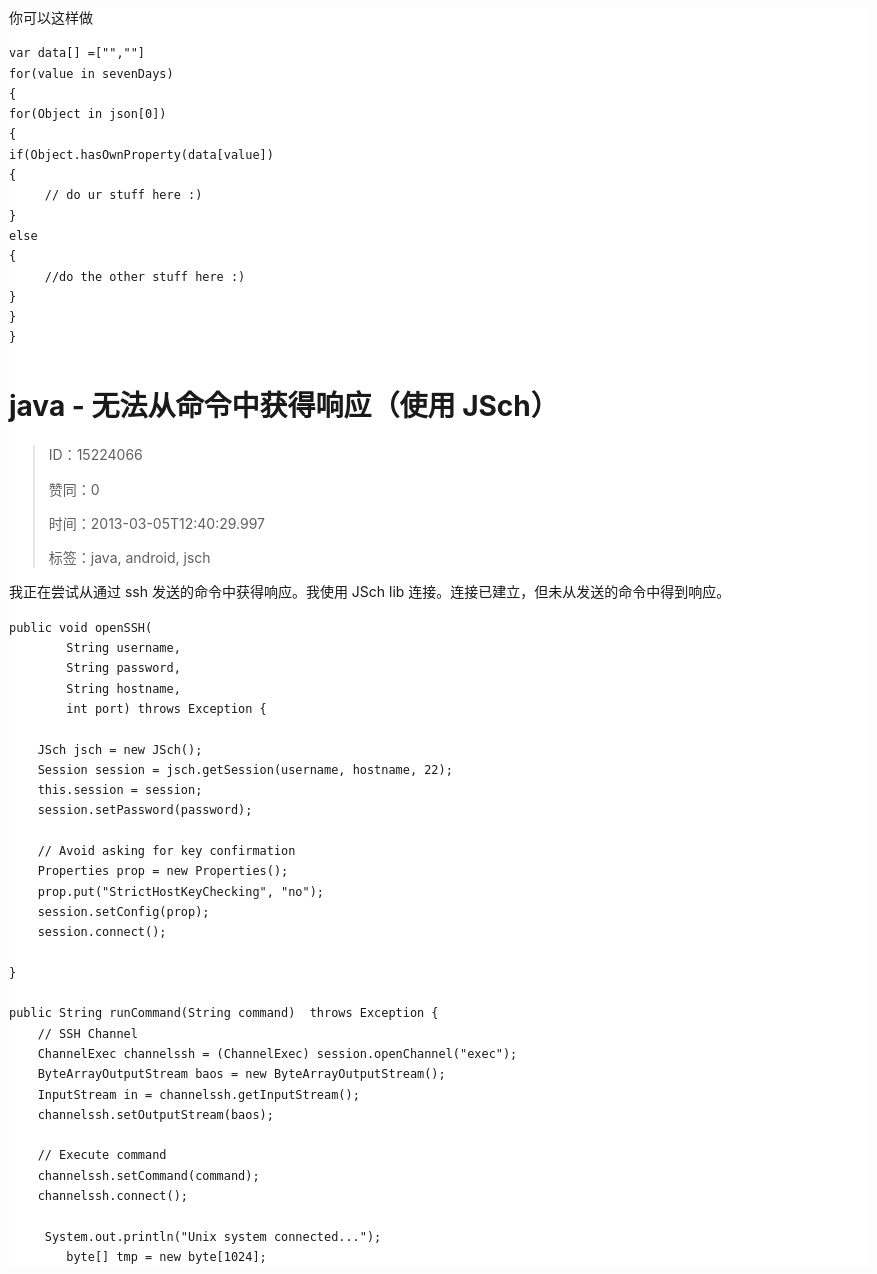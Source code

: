 你可以这样做

```
var data[] =["",""]
for(value in sevenDays)
{
for(Object in json[0])
{
if(Object.hasOwnProperty(data[value])
{
     // do ur stuff here :)
}
else
{
     //do the other stuff here :)
}
}
} 
```

# java - 无法从命令中获得响应（使用 JSch）

> ID：15224066
> 
> 赞同：0
> 
> 时间：2013-03-05T12:40:29.997
> 
> 标签：java, android, jsch

我正在尝试从通过 ssh 发送的命令中获得响应。我使用 JSch lib 连接。连接已建立，但未从发送的命令中得到响应。

```
public void openSSH(
        String username,
        String password,
        String hostname,
        int port) throws Exception {     

    JSch jsch = new JSch();
    Session session = jsch.getSession(username, hostname, 22);
    this.session = session;
    session.setPassword(password);

    // Avoid asking for key confirmation
    Properties prop = new Properties();
    prop.put("StrictHostKeyChecking", "no");
    session.setConfig(prop);
    session.connect();

}

public String runCommand(String command)  throws Exception {
    // SSH Channel
    ChannelExec channelssh = (ChannelExec) session.openChannel("exec");      
    ByteArrayOutputStream baos = new ByteArrayOutputStream();
    InputStream in = channelssh.getInputStream();
    channelssh.setOutputStream(baos);

    // Execute command
    channelssh.setCommand(command);
    channelssh.connect();        

     System.out.println("Unix system connected...");
        byte[] tmp = new byte[1024];
```